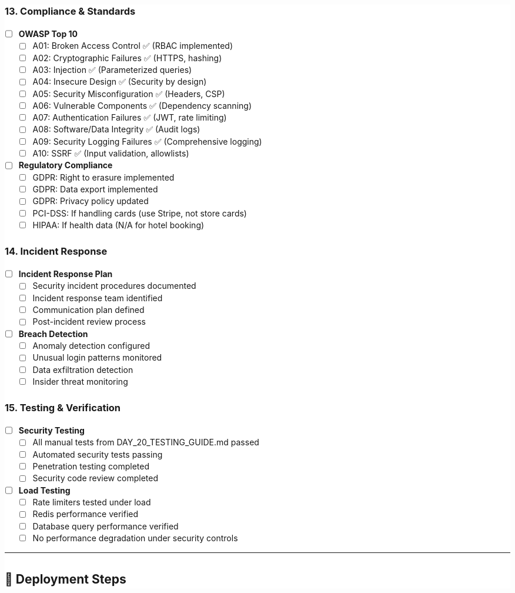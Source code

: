 ### 13. Compliance & Standards

- [ ] **OWASP Top 10**
  - [ ] A01: Broken Access Control ✅ (RBAC implemented)
  - [ ] A02: Cryptographic Failures ✅ (HTTPS, hashing)
  - [ ] A03: Injection ✅ (Parameterized queries)
  - [ ] A04: Insecure Design ✅ (Security by design)
  - [ ] A05: Security Misconfiguration ✅ (Headers, CSP)
  - [ ] A06: Vulnerable Components ✅ (Dependency scanning)
  - [ ] A07: Authentication Failures ✅ (JWT, rate limiting)
  - [ ] A08: Software/Data Integrity ✅ (Audit logs)
  - [ ] A09: Security Logging Failures ✅ (Comprehensive logging)
  - [ ] A10: SSRF ✅ (Input validation, allowlists)

- [ ] **Regulatory Compliance**
  - [ ] GDPR: Right to erasure implemented
  - [ ] GDPR: Data export implemented
  - [ ] GDPR: Privacy policy updated
  - [ ] PCI-DSS: If handling cards (use Stripe, not store cards)
  - [ ] HIPAA: If health data (N/A for hotel booking)

### 14. Incident Response

- [ ] **Incident Response Plan**
  - [ ] Security incident procedures documented
  - [ ] Incident response team identified
  - [ ] Communication plan defined
  - [ ] Post-incident review process

- [ ] **Breach Detection**
  - [ ] Anomaly detection configured
  - [ ] Unusual login patterns monitored
  - [ ] Data exfiltration detection
  - [ ] Insider threat monitoring

### 15. Testing & Verification

- [ ] **Security Testing**
  - [ ] All manual tests from DAY_20_TESTING_GUIDE.md passed
  - [ ] Automated security tests passing
  - [ ] Penetration testing completed
  - [ ] Security code review completed

- [ ] **Load Testing**
  - [ ] Rate limiters tested under load
  - [ ] Redis performance verified
  - [ ] Database query performance verified
  - [ ] No performance degradation under security controls

---

## 🚀 Deployment Steps
